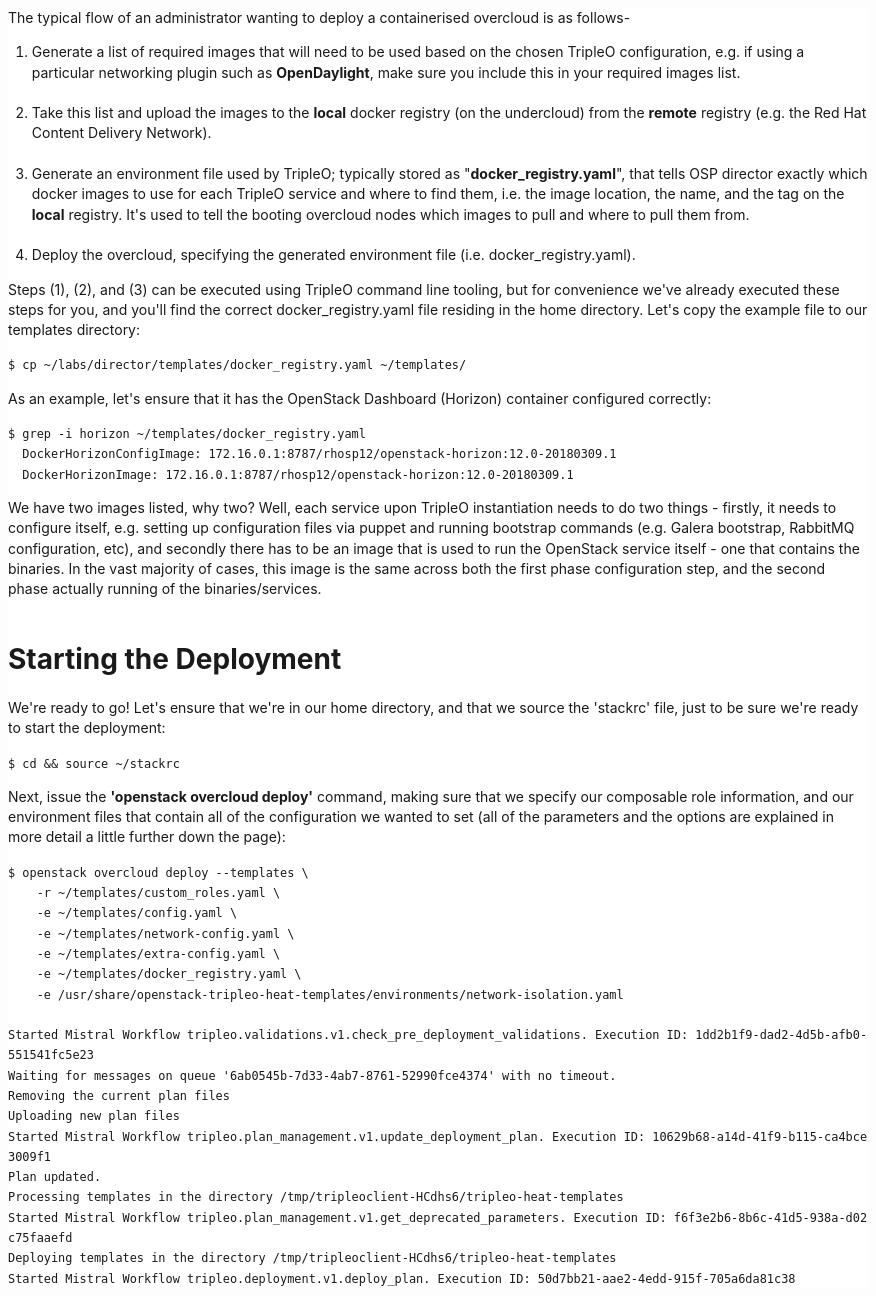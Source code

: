 The typical flow of an administrator wanting to deploy a containerised overcloud is as follows-

1. Generate a list of required images that will need to be used based on the chosen TripleO configuration, e.g. if using a particular networking plugin such as **OpenDaylight**, make sure you include this in your required images list.<br /><br />
2. Take this list and upload the images to the **local** docker registry (on the undercloud) from the **remote** registry (e.g. the Red Hat Content Delivery Network).<br /><br />
3. Generate an environment file used by TripleO; typically stored as "**docker_registry.yaml**", that tells OSP director exactly which docker images to use for each TripleO service and where to find them, i.e. the image location, the name, and the tag on the **local** registry. It's used to tell the booting overcloud nodes which images to pull and where to pull them from.<br /><br />
4. Deploy the overcloud, specifying the generated environment file (i.e. docker_registry.yaml).

Steps (1), (2), and (3) can be executed using TripleO command line tooling, but for convenience we've already executed these steps for you, and you'll find the correct docker_registry.yaml file residing in the home directory. Let's copy the example file to our templates directory:

	$ cp ~/labs/director/templates/docker_registry.yaml ~/templates/

As an example, let's ensure that it has the OpenStack Dashboard (Horizon) container configured correctly:

	$ grep -i horizon ~/templates/docker_registry.yaml
	  DockerHorizonConfigImage: 172.16.0.1:8787/rhosp12/openstack-horizon:12.0-20180309.1
	  DockerHorizonImage: 172.16.0.1:8787/rhosp12/openstack-horizon:12.0-20180309.1	
We have two images listed, why two? Well, each service upon TripleO instantiation needs to do two things - firstly, it needs to configure itself, e.g. setting up configuration files via puppet and running bootstrap commands (e.g. Galera bootstrap, RabbitMQ configuration, etc), and secondly there has to be an image that is used to run the OpenStack service itself - one that contains the binaries. In the vast majority of cases, this image is the same across both the first phase configuration step, and the second phase actually running of the binaries/services.


# Starting the Deployment

We're ready to go! Let's ensure that we're in our home directory, and that we source the 'stackrc' file, just to be sure we're ready to start the deployment:

	$ cd && source ~/stackrc
	
Next, issue the **'openstack overcloud deploy'** command, making sure that we specify our composable role information, and our environment files that contain all of the configuration we wanted to set (all of the parameters and the options are explained in more detail a little further down the page):

	$ openstack overcloud deploy --templates \
		-r ~/templates/custom_roles.yaml \
		-e ~/templates/config.yaml \
		-e ~/templates/network-config.yaml \
		-e ~/templates/extra-config.yaml \
		-e ~/templates/docker_registry.yaml \
		-e /usr/share/openstack-tripleo-heat-templates/environments/network-isolation.yaml

	Started Mistral Workflow tripleo.validations.v1.check_pre_deployment_validations. Execution ID: 1dd2b1f9-dad2-4d5b-afb0-551541fc5e23
	Waiting for messages on queue '6ab0545b-7d33-4ab7-8761-52990fce4374' with no timeout.
	Removing the current plan files
	Uploading new plan files
	Started Mistral Workflow tripleo.plan_management.v1.update_deployment_plan. Execution ID: 10629b68-a14d-41f9-b115-ca4bce3009f1
	Plan updated.
	Processing templates in the directory /tmp/tripleoclient-HCdhs6/tripleo-heat-templates
	Started Mistral Workflow tripleo.plan_management.v1.get_deprecated_parameters. Execution ID: f6f3e2b6-8b6c-41d5-938a-d02c75faaefd
	Deploying templates in the directory /tmp/tripleoclient-HCdhs6/tripleo-heat-templates
	Started Mistral Workflow tripleo.deployment.v1.deploy_plan. Execution ID: 50d7bb21-aae2-4edd-915f-705a6da81c38